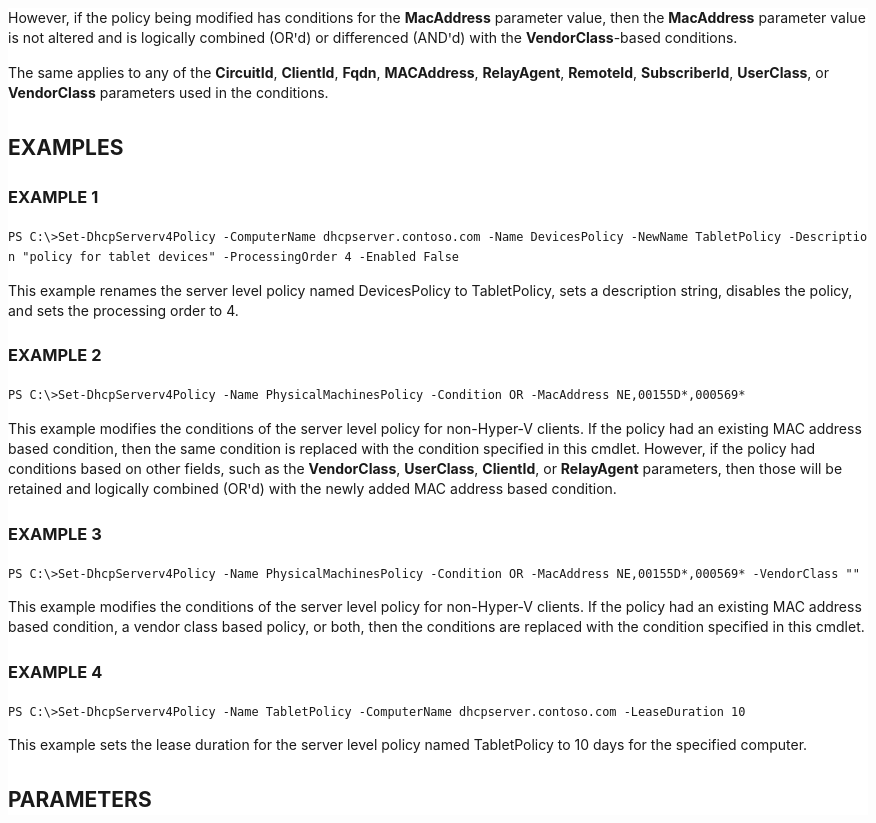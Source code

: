 However, if the policy being modified has conditions for the **MacAddress** parameter value, then the **MacAddress** parameter value is not altered and is logically combined (ORꞌd) or differenced (ANDꞌd) with the **VendorClass**-based conditions.

The same applies to any of the **CircuitId**, **ClientId**, **Fqdn**, **MACAddress**, **RelayAgent**, **RemoteId**, **SubscriberId**, **UserClass**, or **VendorClass** parameters used in the conditions.

## EXAMPLES

### EXAMPLE 1
```
PS C:\>Set-DhcpServerv4Policy -ComputerName dhcpserver.contoso.com -Name DevicesPolicy -NewName TabletPolicy -Description "policy for tablet devices" -ProcessingOrder 4 -Enabled False
```

This example renames the server level policy named DevicesPolicy to TabletPolicy, sets a description string, disables the policy, and sets the processing order to 4.

### EXAMPLE 2
```
PS C:\>Set-DhcpServerv4Policy -Name PhysicalMachinesPolicy -Condition OR -MacAddress NE,00155D*,000569*
```

This example modifies the conditions of the server level policy for non-Hyper-V clients.
If the policy had an existing MAC address based condition, then the same condition is replaced with the condition specified in this cmdlet.
However, if the policy had conditions based on other fields, such as the **VendorClass**, **UserClass**, **ClientId**, or **RelayAgent** parameters, then those will be retained and logically combined (ORꞌd) with the newly added MAC address based condition.

### EXAMPLE 3
```
PS C:\>Set-DhcpServerv4Policy -Name PhysicalMachinesPolicy -Condition OR -MacAddress NE,00155D*,000569* -VendorClass ""
```

This example modifies the conditions of the server level policy for non-Hyper-V clients.
If the policy had an existing MAC address based condition, a vendor class based policy, or both, then the conditions are replaced with the condition specified in this cmdlet.

### EXAMPLE 4
```
PS C:\>Set-DhcpServerv4Policy -Name TabletPolicy -ComputerName dhcpserver.contoso.com -LeaseDuration 10
```

This example sets the lease duration for the server level policy named TabletPolicy to 10 days for the specified computer.

## PARAMETERS
